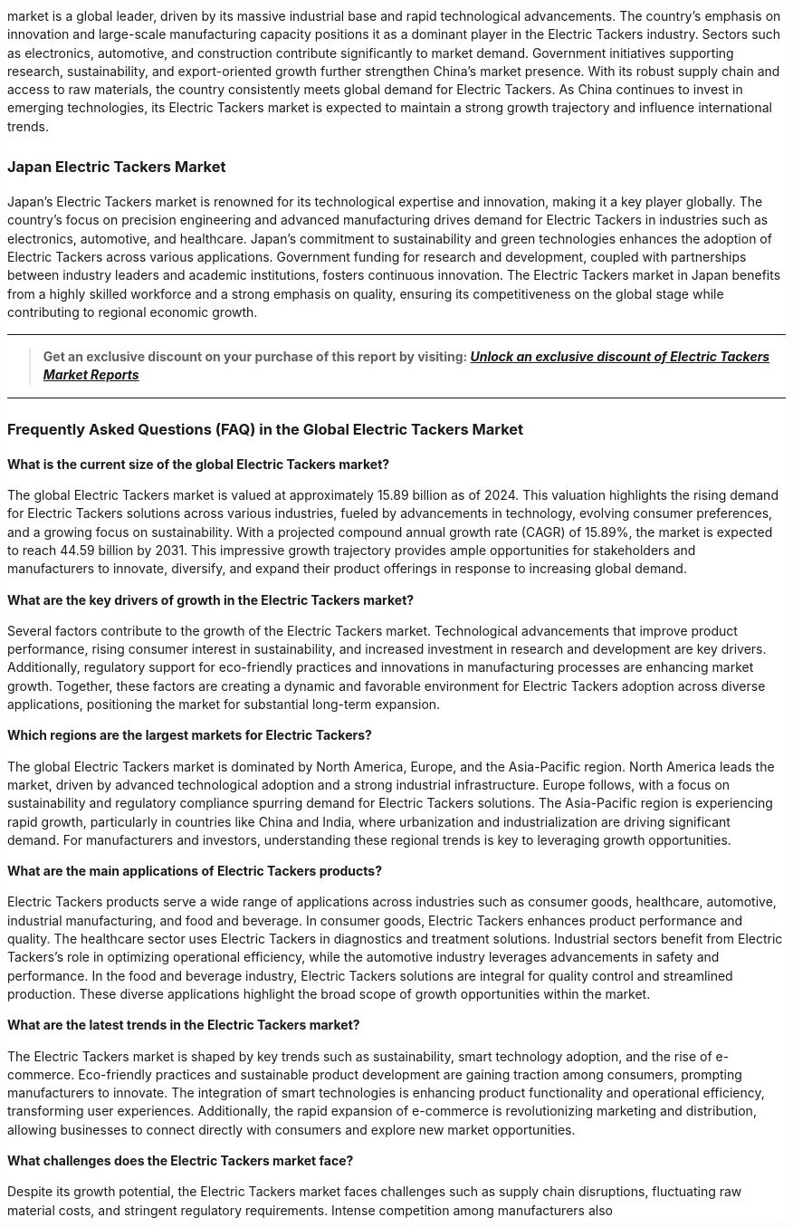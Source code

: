 market is a global leader, driven by its massive industrial base and rapid technological advancements. The country&rsquo;s emphasis on innovation and large-scale manufacturing capacity positions it as a dominant player in the Electric Tackers industry. Sectors such as electronics, automotive, and construction contribute significantly to market demand. Government initiatives supporting research, sustainability, and export-oriented growth further strengthen China&rsquo;s market presence. With its robust supply chain and access to raw materials, the country consistently meets global demand for Electric Tackers. As China continues to invest in emerging technologies, its Electric Tackers market is expected to maintain a strong growth trajectory and influence international trends.</p><h3>Japan Electric Tackers Market</h3><p>Japan&rsquo;s Electric Tackers market is renowned for its technological expertise and innovation, making it a key player globally. The country&rsquo;s focus on precision engineering and advanced manufacturing drives demand for Electric Tackers in industries such as electronics, automotive, and healthcare. Japan&rsquo;s commitment to sustainability and green technologies enhances the adoption of Electric Tackers across various applications. Government funding for research and development, coupled with partnerships between industry leaders and academic institutions, fosters continuous innovation. The Electric Tackers market in Japan benefits from a highly skilled workforce and a strong emphasis on quality, ensuring its competitiveness on the global stage while contributing to regional economic growth.</p><hr /><blockquote><p><strong>Get an exclusive discount on your purchase of this report by visiting: <em><a href="://marketresearchpulse.com/ask-for-discount/128148?utm_source=Github&amp;utm_medium=027">Unlock an exclusive discount of Electric Tackers Market Reports</a></em>&nbsp;</strong></p></blockquote><hr /><h3>Frequently Asked Questions (FAQ) in the Global Electric Tackers Market</h3><p><strong>What is the current size of the global Electric Tackers market?</strong></p><p>The global Electric Tackers market is valued at approximately 15.89 billion as of 2024. This valuation highlights the rising demand for Electric Tackers solutions across various industries, fueled by advancements in technology, evolving consumer preferences, and a growing focus on sustainability. With a projected compound annual growth rate (CAGR) of 15.89%, the market is expected to reach 44.59 billion by 2031. This impressive growth trajectory provides ample opportunities for stakeholders and manufacturers to innovate, diversify, and expand their product offerings in response to increasing global demand.</p><p><strong>What are the key drivers of growth in the Electric Tackers market?</strong></p><p>Several factors contribute to the growth of the Electric Tackers market. Technological advancements that improve product performance, rising consumer interest in sustainability, and increased investment in research and development are key drivers. Additionally, regulatory support for eco-friendly practices and innovations in manufacturing processes are enhancing market growth. Together, these factors are creating a dynamic and favorable environment for Electric Tackers adoption across diverse applications, positioning the market for substantial long-term expansion.</p><p><strong>Which regions are the largest markets for Electric Tackers?</strong></p><p>The global Electric Tackers market is dominated by North America, Europe, and the Asia-Pacific region. North America leads the market, driven by advanced technological adoption and a strong industrial infrastructure. Europe follows, with a focus on sustainability and regulatory compliance spurring demand for Electric Tackers solutions. The Asia-Pacific region is experiencing rapid growth, particularly in countries like China and India, where urbanization and industrialization are driving significant demand. For manufacturers and investors, understanding these regional trends is key to leveraging growth opportunities.</p><p><strong>What are the main applications of Electric Tackers products?</strong></p><p>Electric Tackers products serve a wide range of applications across industries such as consumer goods, healthcare, automotive, industrial manufacturing, and food and beverage. In consumer goods, Electric Tackers enhances product performance and quality. The healthcare sector uses Electric Tackers in diagnostics and treatment solutions. Industrial sectors benefit from Electric Tackers&rsquo;s role in optimizing operational efficiency, while the automotive industry leverages advancements in safety and performance. In the food and beverage industry, Electric Tackers solutions are integral for quality control and streamlined production. These diverse applications highlight the broad scope of growth opportunities within the market.</p><p><strong>What are the latest trends in the Electric Tackers market?</strong></p><p>The Electric Tackers market is shaped by key trends such as sustainability, smart technology adoption, and the rise of e-commerce. Eco-friendly practices and sustainable product development are gaining traction among consumers, prompting manufacturers to innovate. The integration of smart technologies is enhancing product functionality and operational efficiency, transforming user experiences. Additionally, the rapid expansion of e-commerce is revolutionizing marketing and distribution, allowing businesses to connect directly with consumers and explore new market opportunities.</p><p><strong>What challenges does the Electric Tackers market face?</strong></p><p>Despite its growth potential, the Electric Tackers market faces challenges such as supply chain disruptions, fluctuating raw material costs, and stringent regulatory requirements. Intense competition among manufacturers also